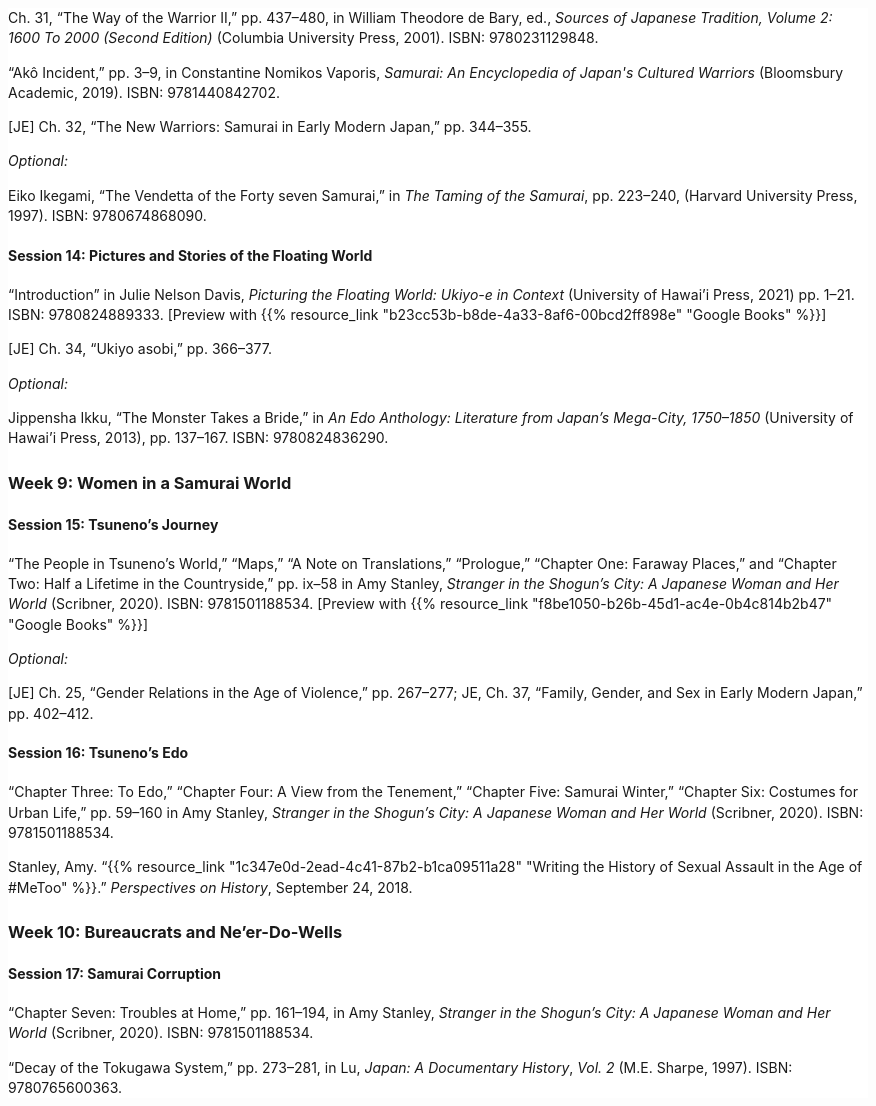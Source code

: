 Ch. 31, “The Way of the Warrior II,” pp. 437–480, in William Theodore de Bary, ed., *Sources of Japanese Tradition, Volume 2: 1600 To 2000* *(Second Edition)* (Columbia University Press, 2001). ISBN: 9780231129848.

“Akô Incident,” pp. 3–9, in Constantine Nomikos Vaporis, *Samurai: An Encyclopedia of Japan's Cultured Warriors* (Bloomsbury Academic, 2019). ISBN: 9781440842702.

\[JE\] Ch. 32, “The New Warriors: Samurai in Early Modern Japan,” pp. 344–355.

*Optional:*

Eiko Ikegami, “The Vendetta of the Forty seven Samurai,” in *The Taming of the Samurai*, pp. 223–240, (Harvard University Press, 1997). ISBN: ‎9780674868090.

#### Session 14: Pictures and Stories of the Floating World

“Introduction” in Julie Nelson Davis, *Picturing the Floating World: Ukiyo-e in Context* (University of Hawai’i Press, 2021) pp. 1–21. ISBN: 9780824889333. \[Preview with {{% resource_link "b23cc53b-b8de-4a33-8af6-00bcd2ff898e" "Google Books" %}}\]

\[JE\] Ch. 34, “Ukiyo asobi,” pp. 366–377.

*Optional:*

Jippensha Ikku, “The Monster Takes a Bride,” in *An Edo Anthology: Literature from Japan’s Mega-City, 1750–1850* (University of Hawai’i Press, 2013), pp. 137–167. ISBN: ‎9780824836290.

### Week 9: Women in a Samurai World

#### Session 15: Tsuneno’s Journey

“The People in Tsuneno’s World,” “Maps,” “A Note on Translations,” “Prologue,” “Chapter One: Faraway Places,” and “Chapter Two: Half a Lifetime in the Countryside,” pp. ix–58 in Amy Stanley, *Stranger in the Shogun’s City: A Japanese Woman and Her World* (Scribner, 2020). ISBN: ‎9781501188534. \[Preview with {{% resource_link "f8be1050-b26b-45d1-ac4e-0b4c814b2b47" "Google Books" %}}\]

*Optional:*

\[JE\] Ch. 25, “Gender Relations in the Age of Violence,” pp. 267–277; JE, Ch. 37, “Family, Gender, and Sex in Early Modern Japan,” pp. 402–412.

#### Session 16: Tsuneno’s Edo

“Chapter Three: To Edo,” “Chapter Four: A View from the Tenement,” “Chapter Five: Samurai Winter,” “Chapter Six: Costumes for Urban Life,” pp. 59–160 in Amy Stanley, *Stranger in the Shogun’s City: A Japanese Woman and Her World* (Scribner, 2020). ISBN: ‎9781501188534.

Stanley, Amy. “{{% resource_link "1c347e0d-2ead-4c41-87b2-b1ca09511a28" "Writing the History of Sexual Assault in the Age of #MeToo" %}}.” *Perspectives on History*, September 24, 2018.

### Week 10: Bureaucrats and Ne’er-Do-Wells

#### Session 17: Samurai Corruption

“Chapter Seven: Troubles at Home,” pp. 161–194, in Amy Stanley, *Stranger in the Shogun’s City: A Japanese Woman and Her World* (Scribner, 2020). ISBN: ‎9781501188534.

“Decay of the Tokugawa System,” pp. 273–281, in Lu, *Japan:* *A Documentary History*, *Vol. 2* (M.E. Sharpe, 1997). ISBN: ‎ 9780765600363.
